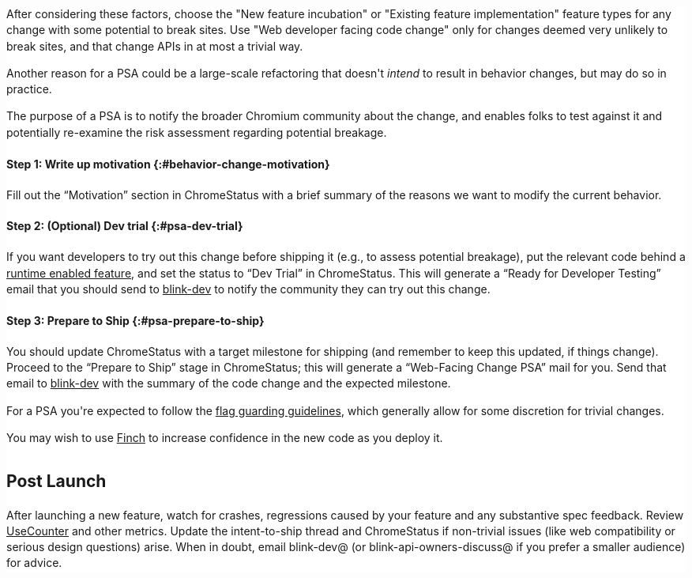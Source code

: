 
After considering these factors, choose the "New feature incubation"
or "Existing feature implementation" feature types
for any change with some potential to break sites. Use "Web developer facing code change"
only for changes deemed very unlikely to break sites, and that change APIs in at most a trivial way.

Another reason for a PSA could be a large-scale refactoring that
doesn't *intend* to result in behavior changes, but may do so in practice.

The purpose of a PSA is to notify the broader Chromium community about
the change, and enables folks to test against it and potentially
re-examine the risk assessment regarding potential breakage.

#### Step 1: Write up motivation {:#behavior-change-motivation}

Fill out the “Motivation” section in ChromeStatus with a brief summary of the
reasons we want to modify the current behavior.

#### Step 2: (Optional) Dev trial {:#psa-dev-trial}

If you want developers to try out this change before shipping it (e.g.,
to assess potential breakage), put the relevant code behind a [runtime
enabled feature](/blink/runtime-enabled-features), and set the
status to “Dev Trial” in ChromeStatus. This will generate a “Ready for
Developer Testing” email that you should send to
[blink-dev](mailto:blink-dev@chromium.org) to notify the community they
can try out this change.

#### Step 3: Prepare to Ship {:#psa-prepare-to-ship}

You should update ChromeStatus with a target milestone for shipping (and
remember to keep this updated, if things change). Proceed to the “Prepare to
Ship” stage in ChromeStatus; this will generate a “Web-Facing Change PSA” mail
for you. Send that email to [blink-dev](mailto:blink-dev@chromium.org) with the
summary of the code change and the expected milestone.

For a PSA you're expected to follow the [flag guarding
guidelines](https://chromium.googlesource.com/chromium/src/+/main/docs/flag_guarding_guidelines.md),
which generally allow for some discretion for trivial changes.

You may wish to use [Finch](http://go/finch) to increase confidence in the new
code as you deploy it.

## Post Launch

After launching a new feature, watch for crashes, regressions caused by your
feature and any substantive spec feedback. Review [UseCounter](/blink/platform-predictability/compat-tools) and other metrics.
Update the intent-to-ship thread and ChromeStatus if non-trivial issues
(like web compatibility or serious design questions) arise. When in doubt,
email blink-dev@ (or blink-api-owners-discuss@ if you prefer a smaller
audience) for advice.
